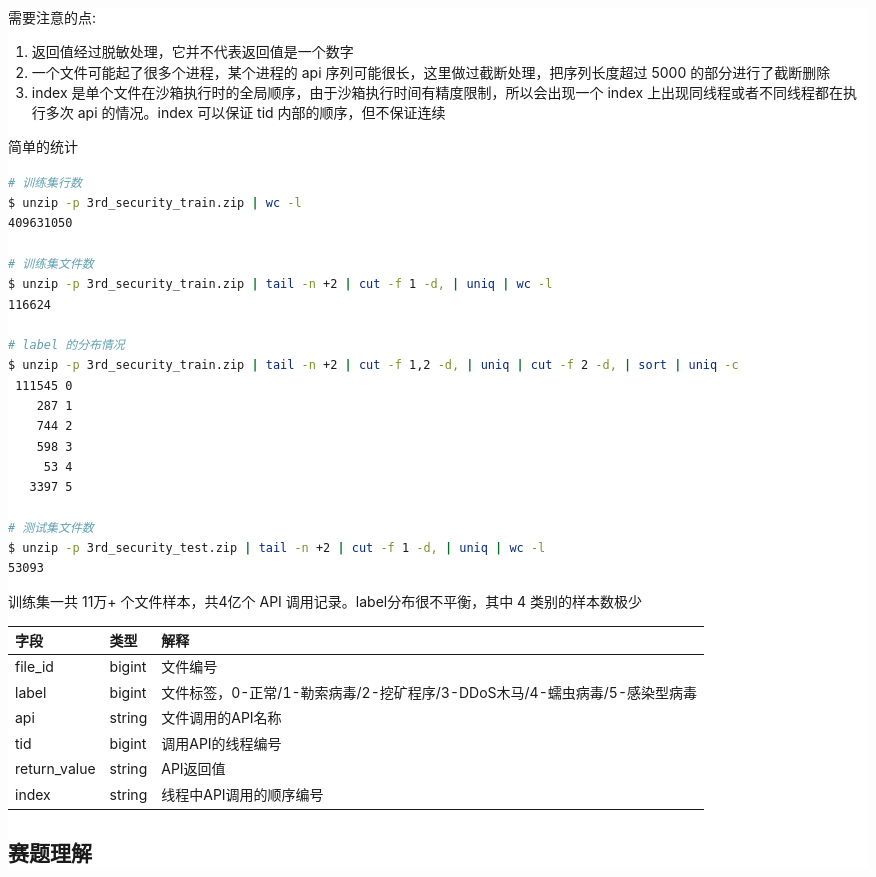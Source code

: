 ```bash
```

需要注意的点:

1. 返回值经过脱敏处理，它并不代表返回值是一个数字
2. 一个文件可能起了很多个进程，某个进程的 api 序列可能很长，这里做过截断处理，把序列长度超过 5000 的部分进行了截断删除
3. index 是单个文件在沙箱执行时的全局顺序，由于沙箱执行时间有精度限制，所以会出现一个 index 上出现同线程或者不同线程都在执行多次 api 的情况。index 可以保证 tid 内部的顺序，但不保证连续

简单的统计

```bash
# 训练集行数
$ unzip -p 3rd_security_train.zip | wc -l
409631050

# 训练集文件数
$ unzip -p 3rd_security_train.zip | tail -n +2 | cut -f 1 -d, | uniq | wc -l
116624

# label 的分布情况
$ unzip -p 3rd_security_train.zip | tail -n +2 | cut -f 1,2 -d, | uniq | cut -f 2 -d, | sort | uniq -c
 111545 0
    287 1
    744 2
    598 3
     53 4
   3397 5

# 测试集文件数
$ unzip -p 3rd_security_test.zip | tail -n +2 | cut -f 1 -d, | uniq | wc -l
53093

```

训练集一共 11万+ 个文件样本，共4亿个 API 调用记录。label分布很不平衡，其中 4 类别的样本数极少

|字段|类型|解释|
|:---|:---|:---|
|file_id|bigint|文件编号|
|label|bigint|文件标签，0-正常/1-勒索病毒/2-挖矿程序/3-DDoS木马/4-蠕虫病毒/5-感染型病毒|
|api|string|文件调用的API名称|
|tid|bigint|调用API的线程编号|
|return_value|string|API返回值|
|index|string|线程中API调用的顺序编号|


## 赛题理解
